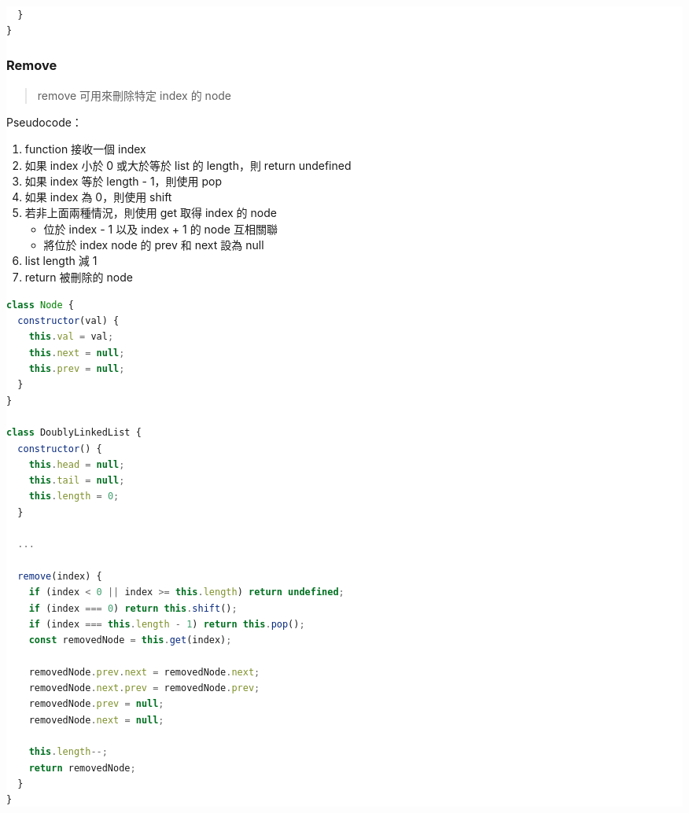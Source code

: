 ```js
  }
}
```

### Remove

> remove 可用來刪除特定 index 的 node

Pseudocode：

1. function 接收一個 index
2. 如果 index 小於 0 或大於等於 list 的 length，則 return undefined
3. 如果 index 等於 length - 1，則使用 pop
4. 如果 index 為 0，則使用 shift
5. 若非上面兩種情況，則使用 get 取得 index 的 node
   - 位於 index - 1 以及 index + 1 的 node 互相關聯
   - 將位於 index node 的 prev 和 next 設為 null
6. list length 減 1
7. return 被刪除的 node

```js
class Node {
  constructor(val) {
    this.val = val;
    this.next = null;
	this.prev = null;
  }
}

class DoublyLinkedList {
  constructor() {
    this.head = null;
    this.tail = null;
    this.length = 0;
  }

  ...

  remove(index) {
    if (index < 0 || index >= this.length) return undefined;
    if (index === 0) return this.shift();
    if (index === this.length - 1) return this.pop();
    const removedNode = this.get(index);

    removedNode.prev.next = removedNode.next;
    removedNode.next.prev = removedNode.prev;
    removedNode.prev = null;
    removedNode.next = null;

    this.length--;
    return removedNode;
  }
}
```

